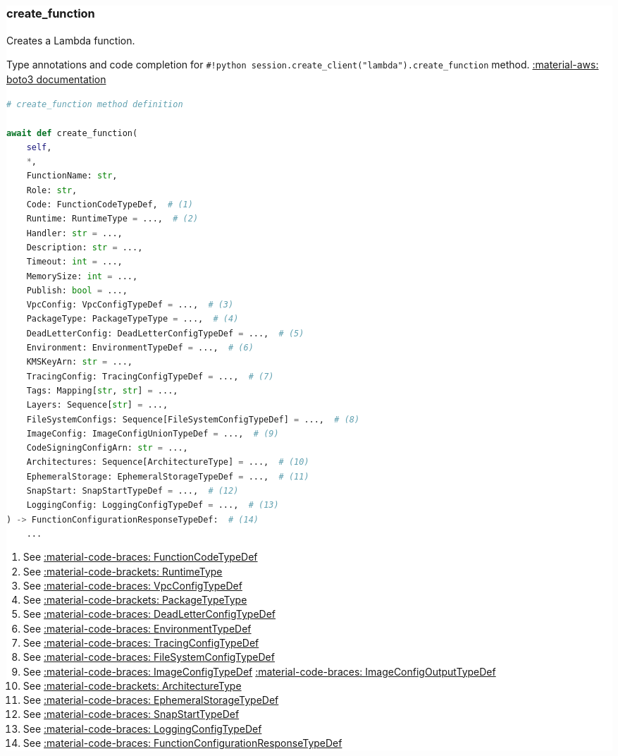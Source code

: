 ### create\_function

Creates a Lambda function.

Type annotations and code completion for `#!python session.create_client("lambda").create_function` method.
[:material-aws: boto3 documentation](https://boto3.amazonaws.com/v1/documentation/api/latest/reference/services/lambda/client/create_function.html)

```python
# create_function method definition

await def create_function(
    self,
    *,
    FunctionName: str,
    Role: str,
    Code: FunctionCodeTypeDef,  # (1)
    Runtime: RuntimeType = ...,  # (2)
    Handler: str = ...,
    Description: str = ...,
    Timeout: int = ...,
    MemorySize: int = ...,
    Publish: bool = ...,
    VpcConfig: VpcConfigTypeDef = ...,  # (3)
    PackageType: PackageTypeType = ...,  # (4)
    DeadLetterConfig: DeadLetterConfigTypeDef = ...,  # (5)
    Environment: EnvironmentTypeDef = ...,  # (6)
    KMSKeyArn: str = ...,
    TracingConfig: TracingConfigTypeDef = ...,  # (7)
    Tags: Mapping[str, str] = ...,
    Layers: Sequence[str] = ...,
    FileSystemConfigs: Sequence[FileSystemConfigTypeDef] = ...,  # (8)
    ImageConfig: ImageConfigUnionTypeDef = ...,  # (9)
    CodeSigningConfigArn: str = ...,
    Architectures: Sequence[ArchitectureType] = ...,  # (10)
    EphemeralStorage: EphemeralStorageTypeDef = ...,  # (11)
    SnapStart: SnapStartTypeDef = ...,  # (12)
    LoggingConfig: LoggingConfigTypeDef = ...,  # (13)
) -> FunctionConfigurationResponseTypeDef:  # (14)
    ...
```

1. See [:material-code-braces: FunctionCodeTypeDef](./type_defs.md#functioncodetypedef) 
2. See [:material-code-brackets: RuntimeType](./literals.md#runtimetype) 
3. See [:material-code-braces: VpcConfigTypeDef](./type_defs.md#vpcconfigtypedef) 
4. See [:material-code-brackets: PackageTypeType](./literals.md#packagetypetype) 
5. See [:material-code-braces: DeadLetterConfigTypeDef](./type_defs.md#deadletterconfigtypedef) 
6. See [:material-code-braces: EnvironmentTypeDef](./type_defs.md#environmenttypedef) 
7. See [:material-code-braces: TracingConfigTypeDef](./type_defs.md#tracingconfigtypedef) 
8. See [:material-code-braces: FileSystemConfigTypeDef](./type_defs.md#filesystemconfigtypedef) 
9. See [:material-code-braces: ImageConfigTypeDef](./type_defs.md#imageconfigtypedef) [:material-code-braces: ImageConfigOutputTypeDef](./type_defs.md#imageconfigoutputtypedef) 
10. See [:material-code-brackets: ArchitectureType](./literals.md#architecturetype) 
11. See [:material-code-braces: EphemeralStorageTypeDef](./type_defs.md#ephemeralstoragetypedef) 
12. See [:material-code-braces: SnapStartTypeDef](./type_defs.md#snapstarttypedef) 
13. See [:material-code-braces: LoggingConfigTypeDef](./type_defs.md#loggingconfigtypedef) 
14. See [:material-code-braces: FunctionConfigurationResponseTypeDef](./type_defs.md#functionconfigurationresponsetypedef) 
